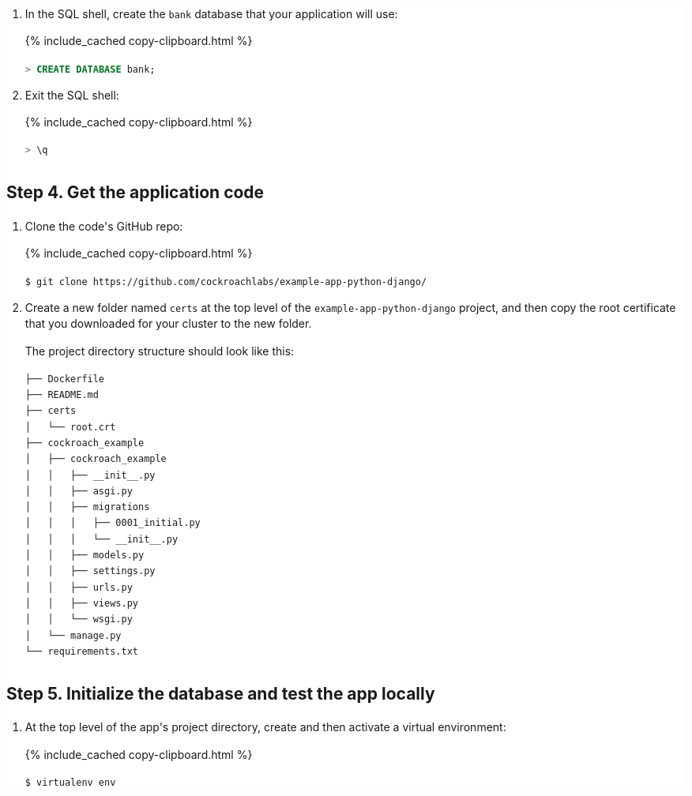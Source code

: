 1. In the SQL shell, create the `bank` database that your application will use:

    {% include_cached copy-clipboard.html %}
    ~~~ sql
    > CREATE DATABASE bank;
    ~~~

1. Exit the SQL shell:

    {% include_cached copy-clipboard.html %}
    ~~~ sql
    > \q
    ~~~

## Step 4. Get the application code

1. Clone the code's GitHub repo:

    {% include_cached copy-clipboard.html %}
    ~~~ shell
    $ git clone https://github.com/cockroachlabs/example-app-python-django/
    ~~~

1. Create a new folder named `certs` at the top level of the `example-app-python-django` project, and then copy the root certificate that you downloaded for your cluster to the new folder.

    The project directory structure should look like this:

    ~~~
    ├── Dockerfile
    ├── README.md
    ├── certs
    │   └── root.crt
    ├── cockroach_example
    │   ├── cockroach_example
    │   │   ├── __init__.py
    │   │   ├── asgi.py
    │   │   ├── migrations
    │   │   │   ├── 0001_initial.py
    │   │   │   └── __init__.py
    │   │   ├── models.py
    │   │   ├── settings.py
    │   │   ├── urls.py
    │   │   ├── views.py
    │   │   └── wsgi.py
    │   └── manage.py
    └── requirements.txt
    ~~~

## Step 5. Initialize the database and test the app locally

1. At the top level of the app's project directory, create and then activate a virtual environment:

    {% include_cached copy-clipboard.html %}
    ~~~ shell
    $ virtualenv env
    ~~~
